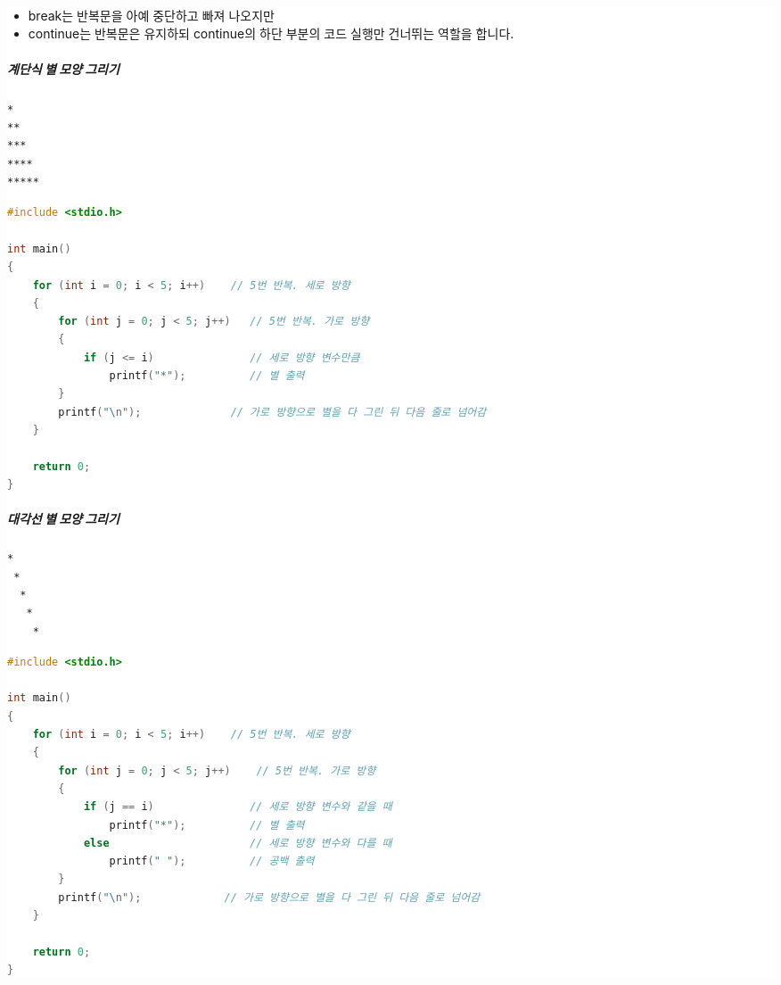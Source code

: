 - break는 반복문을 아예 중단하고 빠져 나오지만 
- continue는 반복문은 유지하되 continue의  하단 부분의 코드 실행만 건너뛰는 역할을 합니다.



##### 계단식 별 모양 그리기 

```
*
**
***
****
*****
```

```c
#include <stdio.h>

int main()
{
    for (int i = 0; i < 5; i++)    // 5번 반복. 세로 방향
    {
        for (int j = 0; j < 5; j++)   // 5번 반복. 가로 방향
        {
            if (j <= i)               // 세로 방향 변수만큼
                printf("*");          // 별 출력
        }
        printf("\n");              // 가로 방향으로 별을 다 그린 뒤 다음 줄로 넘어감
    }

    return 0;
}
```



##### 대각선 별 모양 그리기 

```
*
 *
  *
   *
    *
```

```c
#include <stdio.h>

int main()
{
    for (int i = 0; i < 5; i++)    // 5번 반복. 세로 방향
    {
        for (int j = 0; j < 5; j++)    // 5번 반복. 가로 방향
        {
            if (j == i)               // 세로 방향 변수와 같을 때
                printf("*");          // 별 출력
            else                      // 세로 방향 변수와 다를 때
                printf(" ");          // 공백 출력
        }
        printf("\n");             // 가로 방향으로 별을 다 그린 뒤 다음 줄로 넘어감
    }

    return 0;
}
```
